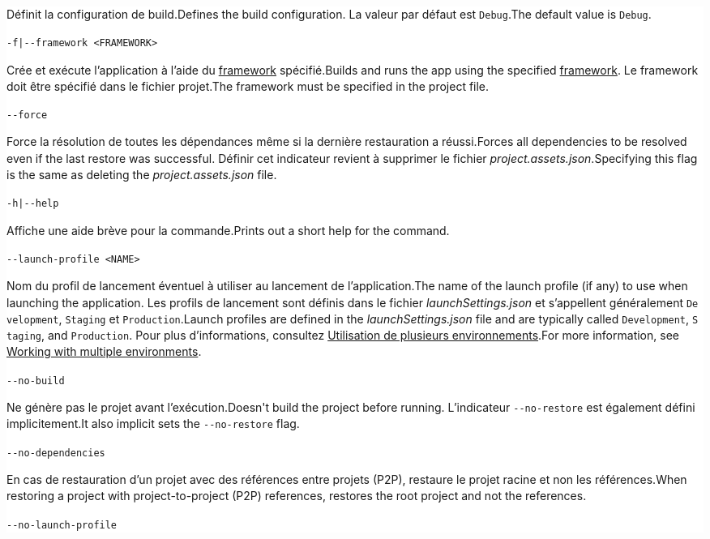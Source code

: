 <span data-ttu-id="d2e6c-131">Définit la configuration de build.</span><span class="sxs-lookup"><span data-stu-id="d2e6c-131">Defines the build configuration.</span></span> <span data-ttu-id="d2e6c-132">La valeur par défaut est `Debug`.</span><span class="sxs-lookup"><span data-stu-id="d2e6c-132">The default value is `Debug`.</span></span>

`-f|--framework <FRAMEWORK>`

<span data-ttu-id="d2e6c-133">Crée et exécute l’application à l’aide du [framework](../../standard/frameworks.md) spécifié.</span><span class="sxs-lookup"><span data-stu-id="d2e6c-133">Builds and runs the app using the specified [framework](../../standard/frameworks.md).</span></span> <span data-ttu-id="d2e6c-134">Le framework doit être spécifié dans le fichier projet.</span><span class="sxs-lookup"><span data-stu-id="d2e6c-134">The framework must be specified in the project file.</span></span>

`--force`

<span data-ttu-id="d2e6c-135">Force la résolution de toutes les dépendances même si la dernière restauration a réussi.</span><span class="sxs-lookup"><span data-stu-id="d2e6c-135">Forces all dependencies to be resolved even if the last restore was successful.</span></span> <span data-ttu-id="d2e6c-136">Définir cet indicateur revient à supprimer le fichier *project.assets.json*.</span><span class="sxs-lookup"><span data-stu-id="d2e6c-136">Specifying this flag is the same as deleting the *project.assets.json* file.</span></span>

`-h|--help`

<span data-ttu-id="d2e6c-137">Affiche une aide brève pour la commande.</span><span class="sxs-lookup"><span data-stu-id="d2e6c-137">Prints out a short help for the command.</span></span>

`--launch-profile <NAME>`

<span data-ttu-id="d2e6c-138">Nom du profil de lancement éventuel à utiliser au lancement de l’application.</span><span class="sxs-lookup"><span data-stu-id="d2e6c-138">The name of the launch profile (if any) to use when launching the application.</span></span> <span data-ttu-id="d2e6c-139">Les profils de lancement sont définis dans le fichier *launchSettings.json* et s’appellent généralement `Development`, `Staging` et `Production`.</span><span class="sxs-lookup"><span data-stu-id="d2e6c-139">Launch profiles are defined in the *launchSettings.json* file and are typically called `Development`, `Staging`, and `Production`.</span></span> <span data-ttu-id="d2e6c-140">Pour plus d’informations, consultez [Utilisation de plusieurs environnements](/aspnet/core/fundamentals/environments).</span><span class="sxs-lookup"><span data-stu-id="d2e6c-140">For more information, see [Working with multiple environments](/aspnet/core/fundamentals/environments).</span></span>

`--no-build`

<span data-ttu-id="d2e6c-141">Ne génère pas le projet avant l’exécution.</span><span class="sxs-lookup"><span data-stu-id="d2e6c-141">Doesn't build the project before running.</span></span> <span data-ttu-id="d2e6c-142">L’indicateur `--no-restore` est également défini implicitement.</span><span class="sxs-lookup"><span data-stu-id="d2e6c-142">It also implicit sets the `--no-restore` flag.</span></span>

`--no-dependencies`

<span data-ttu-id="d2e6c-143">En cas de restauration d’un projet avec des références entre projets (P2P), restaure le projet racine et non les références.</span><span class="sxs-lookup"><span data-stu-id="d2e6c-143">When restoring a project with project-to-project (P2P) references, restores the root project and not the references.</span></span>

`--no-launch-profile`
